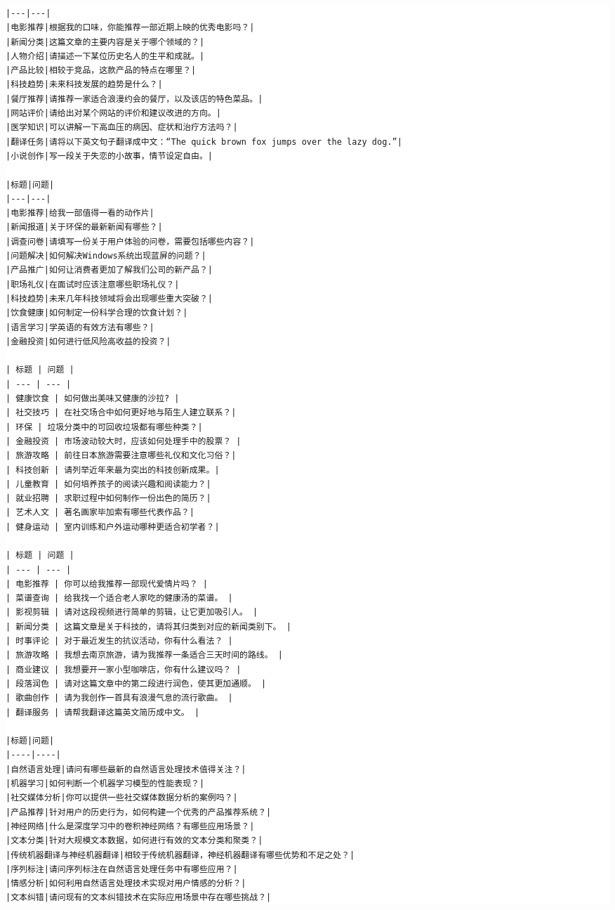 ```|
|---|---|
|电影推荐|根据我的口味，你能推荐一部近期上映的优秀电影吗？|
|新闻分类|这篇文章的主要内容是关于哪个领域的？|
|人物介绍|请描述一下某位历史名人的生平和成就。|
|产品比较|相较于竞品，这款产品的特点在哪里？|
|科技趋势|未来科技发展的趋势是什么？|
|餐厅推荐|请推荐一家适合浪漫约会的餐厅，以及该店的特色菜品。|
|网站评价|请给出对某个网站的评价和建议改进的方向。|
|医学知识|可以讲解一下高血压的病因、症状和治疗方法吗？|
|翻译任务|请将以下英文句子翻译成中文：“The quick brown fox jumps over the lazy dog.”|
|小说创作|写一段关于失恋的小故事，情节设定自由。|

|标题|问题|
|---|---|
|电影推荐|给我一部值得一看的动作片|
|新闻报道|关于环保的最新新闻有哪些？|
|调查问卷|请填写一份关于用户体验的问卷，需要包括哪些内容？|
|问题解决|如何解决Windows系统出现蓝屏的问题？|
|产品推广|如何让消费者更加了解我们公司的新产品？|
|职场礼仪|在面试时应该注意哪些职场礼仪？|
|科技趋势|未来几年科技领域将会出现哪些重大突破？|
|饮食健康|如何制定一份科学合理的饮食计划？|
|语言学习|学英语的有效方法有哪些？|
|金融投资|如何进行低风险高收益的投资？|

| 标题 | 问题 |
| --- | --- |
| 健康饮食 | 如何做出美味又健康的沙拉? |
| 社交技巧 | 在社交场合中如何更好地与陌生人建立联系？|
| 环保 | 垃圾分类中的可回收垃圾都有哪些种类？|
| 金融投资 | 市场波动较大时，应该如何处理手中的股票？ |
| 旅游攻略 | 前往日本旅游需要注意哪些礼仪和文化习俗？|
| 科技创新 | 请列举近年来最为突出的科技创新成果。|
| 儿童教育 | 如何培养孩子的阅读兴趣和阅读能力？|
| 就业招聘 | 求职过程中如何制作一份出色的简历？|
| 艺术人文 | 著名画家毕加索有哪些代表作品？|
| 健身运动 | 室内训练和户外运动哪种更适合初学者？|

| 标题 | 问题 |
| --- | --- |
| 电影推荐 | 你可以给我推荐一部现代爱情片吗？ |
| 菜谱查询 | 给我找一个适合老人家吃的健康汤的菜谱。 |
| 影视剪辑 | 请对这段视频进行简单的剪辑，让它更加吸引人。 |
| 新闻分类 | 这篇文章是关于科技的，请将其归类到对应的新闻类别下。 |
| 时事评论 | 对于最近发生的抗议活动，你有什么看法？ |
| 旅游攻略 | 我想去南京旅游，请为我推荐一条适合三天时间的路线。 |
| 商业建议 | 我想要开一家小型咖啡店，你有什么建议吗？ |
| 段落润色 | 请对这篇文章中的第二段进行润色，使其更加通顺。 |
| 歌曲创作 | 请为我创作一首具有浪漫气息的流行歌曲。 |
| 翻译服务 | 请帮我翻译这篇英文简历成中文。 |

|标题|问题|
|----|----|
|自然语言处理|请问有哪些最新的自然语言处理技术值得关注？|
|机器学习|如何判断一个机器学习模型的性能表现？|
|社交媒体分析|你可以提供一些社交媒体数据分析的案例吗？|
|产品推荐|针对用户的历史行为，如何构建一个优秀的产品推荐系统？|
|神经网络|什么是深度学习中的卷积神经网络？有哪些应用场景？|
|文本分类|针对大规模文本数据，如何进行有效的文本分类和聚类？|
|传统机器翻译与神经机器翻译|相较于传统机器翻译，神经机器翻译有哪些优势和不足之处？|
|序列标注|请问序列标注在自然语言处理任务中有哪些应用？|
|情感分析|如何利用自然语言处理技术实现对用户情感的分析？|
|文本纠错|请问现有的文本纠错技术在实际应用场景中存在哪些挑战？|
```